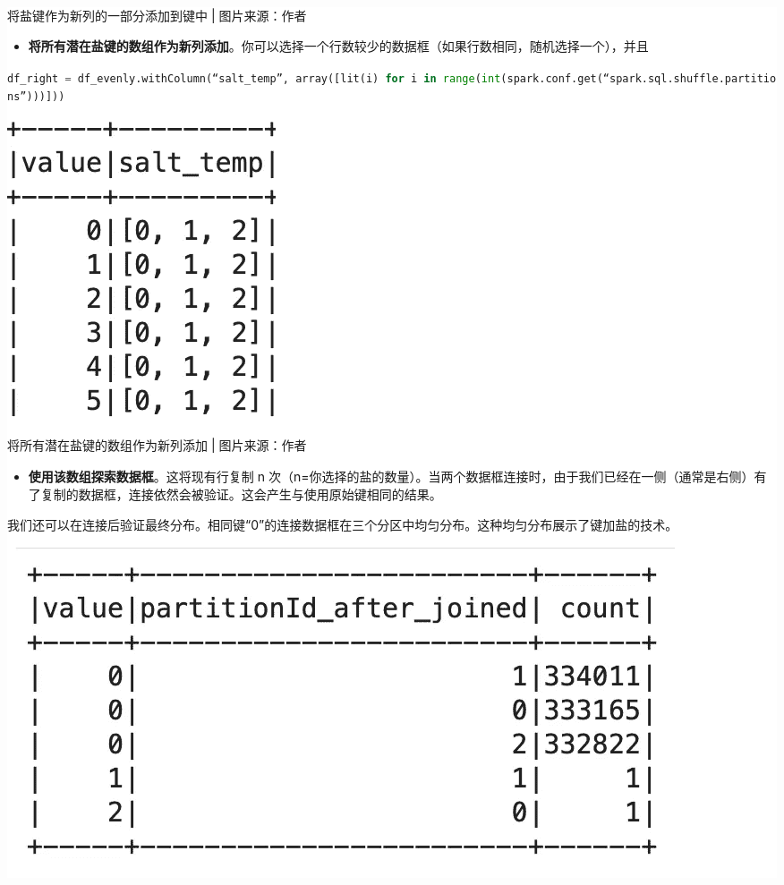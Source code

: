 将盐键作为新列的一部分添加到键中 | 图片来源：作者

+   **将所有潜在盐键的数组作为新列添加**。你可以选择一个行数较少的数据框（如果行数相同，随机选择一个），并且

```py
df_right = df_evenly.withColumn(“salt_temp”, array([lit(i) for i in range(int(spark.conf.get(“spark.sql.shuffle.partitions”)))]))
```

![](img/f8a6e251f8e421da714f255b4f58906e.png)

将所有潜在盐键的数组作为新列添加 | 图片来源：作者

+   **使用该数组探索数据框**。这将现有行复制 n 次（n=你选择的盐的数量）。当两个数据框连接时，由于我们已经在一侧（通常是右侧）有了复制的数据框，连接依然会被验证。这会产生与使用原始键相同的结果。

我们还可以在连接后验证最终分布。相同键“0”的连接数据框在三个分区中均匀分布。这种均匀分布展示了键加盐的技术。

![](img/770e5a7abac718cae449cae638ce8671.png)

